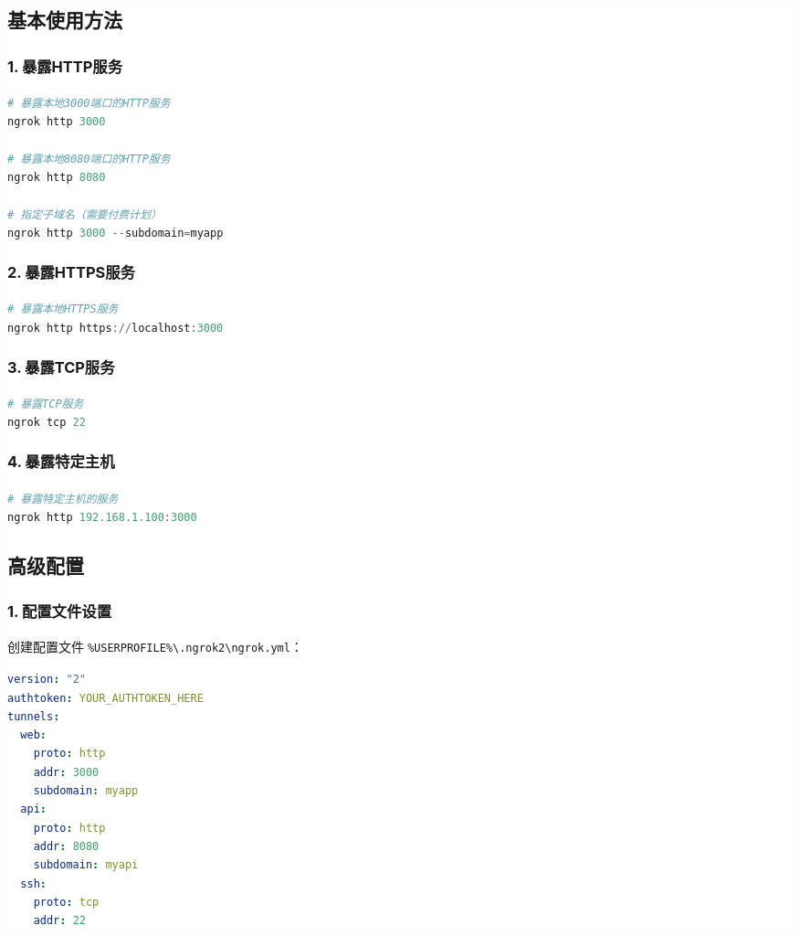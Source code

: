## 基本使用方法

### 1. 暴露HTTP服务

```powershell
# 暴露本地3000端口的HTTP服务
ngrok http 3000

# 暴露本地8080端口的HTTP服务
ngrok http 8080

# 指定子域名（需要付费计划）
ngrok http 3000 --subdomain=myapp
```

### 2. 暴露HTTPS服务

```powershell
# 暴露本地HTTPS服务
ngrok http https://localhost:3000
```

### 3. 暴露TCP服务

```powershell
# 暴露TCP服务
ngrok tcp 22
```

### 4. 暴露特定主机

```powershell
# 暴露特定主机的服务
ngrok http 192.168.1.100:3000
```

## 高级配置

### 1. 配置文件设置

创建配置文件 `%USERPROFILE%\.ngrok2\ngrok.yml`：

```yaml
version: "2"
authtoken: YOUR_AUTHTOKEN_HERE
tunnels:
  web:
    proto: http
    addr: 3000
    subdomain: myapp
  api:
    proto: http
    addr: 8080
    subdomain: myapi
  ssh:
    proto: tcp
    addr: 22
```
